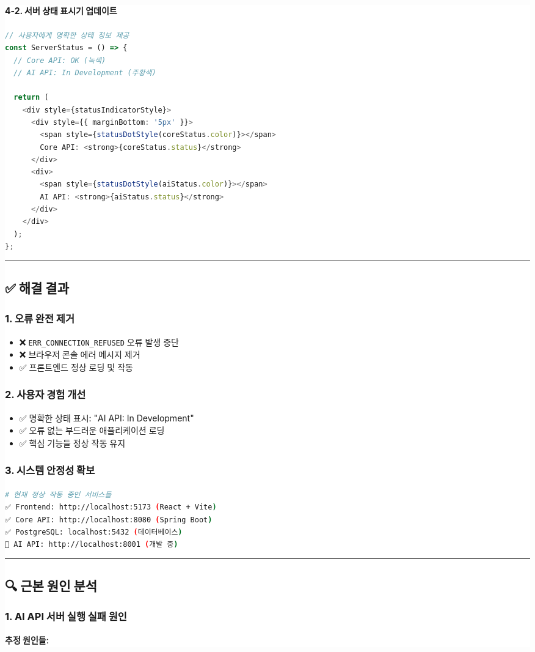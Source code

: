 #### 4-2. 서버 상태 표시기 업데이트
```typescript
// 사용자에게 명확한 상태 정보 제공
const ServerStatus = () => {
  // Core API: OK (녹색)
  // AI API: In Development (주황색)
  
  return (
    <div style={statusIndicatorStyle}>
      <div style={{ marginBottom: '5px' }}>
        <span style={statusDotStyle(coreStatus.color)}></span>
        Core API: <strong>{coreStatus.status}</strong>
      </div>
      <div>
        <span style={statusDotStyle(aiStatus.color)}></span>
        AI API: <strong>{aiStatus.status}</strong>
      </div>
    </div>
  );
};
```

---

## ✅ 해결 결과

### 1. 오류 완전 제거
- ❌ `ERR_CONNECTION_REFUSED` 오류 발생 중단
- ❌ 브라우저 콘솔 에러 메시지 제거
- ✅ 프론트엔드 정상 로딩 및 작동

### 2. 사용자 경험 개선
- ✅ 명확한 상태 표시: "AI API: In Development"
- ✅ 오류 없는 부드러운 애플리케이션 로딩
- ✅ 핵심 기능들 정상 작동 유지

### 3. 시스템 안정성 확보
```bash
# 현재 정상 작동 중인 서비스들
✅ Frontend: http://localhost:5173 (React + Vite)
✅ Core API: http://localhost:8080 (Spring Boot)
✅ PostgreSQL: localhost:5432 (데이터베이스)
🔶 AI API: http://localhost:8001 (개발 중)
```

---

## 🔍 근본 원인 분석

### 1. AI API 서버 실행 실패 원인
**추정 원인들**:
